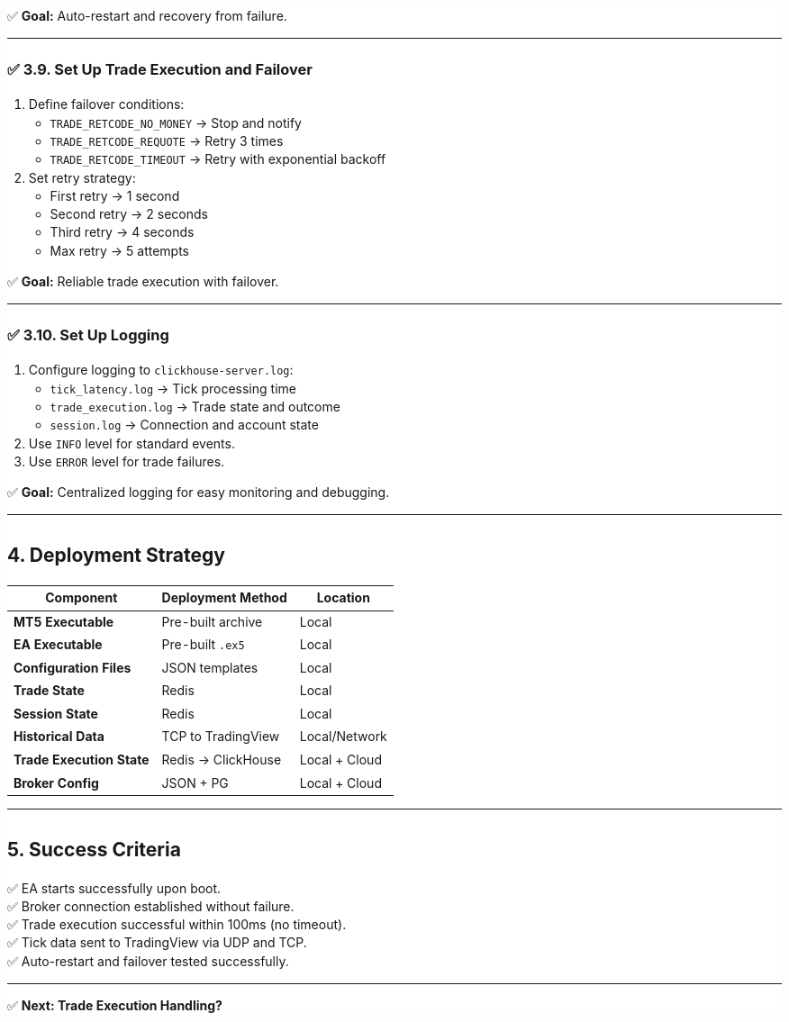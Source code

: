 ✅ **Goal:** Auto-restart and recovery from failure.  

---

### ✅ **3.9. Set Up Trade Execution and Failover**  
1. Define failover conditions:  
   - `TRADE_RETCODE_NO_MONEY` → Stop and notify  
   - `TRADE_RETCODE_REQUOTE` → Retry 3 times  
   - `TRADE_RETCODE_TIMEOUT` → Retry with exponential backoff  
2. Set retry strategy:  
   - First retry → 1 second  
   - Second retry → 2 seconds  
   - Third retry → 4 seconds  
   - Max retry → 5 attempts  

✅ **Goal:** Reliable trade execution with failover.  

---

### ✅ **3.10. Set Up Logging**  
1. Configure logging to `clickhouse-server.log`:  
   - `tick_latency.log` → Tick processing time  
   - `trade_execution.log` → Trade state and outcome  
   - `session.log` → Connection and account state  
2. Use `INFO` level for standard events.  
3. Use `ERROR` level for trade failures.  

✅ **Goal:** Centralized logging for easy monitoring and debugging.  

---

## **4. Deployment Strategy**  
| **Component** | **Deployment Method** | **Location** |
|--------------|-----------------------|-------------|
| **MT5 Executable** | Pre-built archive | Local |
| **EA Executable** | Pre-built `.ex5` | Local |
| **Configuration Files** | JSON templates | Local |
| **Trade State** | Redis | Local |
| **Session State** | Redis | Local |
| **Historical Data** | TCP to TradingView | Local/Network |
| **Trade Execution State** | Redis → ClickHouse | Local + Cloud |
| **Broker Config** | JSON + PG | Local + Cloud |

---

## **5. Success Criteria**  
✅ EA starts successfully upon boot.  
✅ Broker connection established without failure.  
✅ Trade execution successful within 100ms (no timeout).  
✅ Tick data sent to TradingView via UDP and TCP.  
✅ Auto-restart and failover tested successfully.  

---

✅ **Next: Trade Execution Handling?**